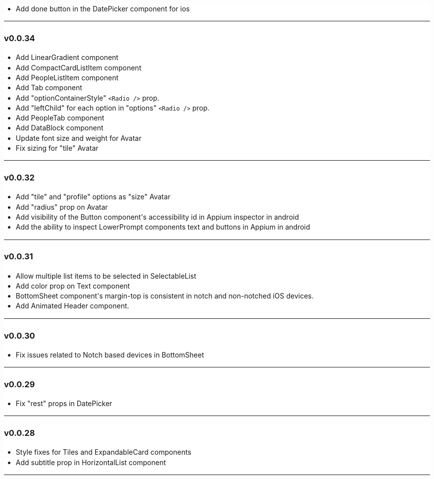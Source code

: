 - Add done button in the DatePicker component for ios

---

### v0.0.34

- Add LinearGradient component
- Add CompactCardListItem component
- Add PeopleListItem component
- Add Tab component
- Add "optionContainerStyle" `<Radio />` prop.
- Add "leftChild" for each option in "options" `<Radio />` prop.
- Add PeopleTab component
- Add DataBlock component
- Update font size and weight for Avatar
- Fix sizing for "tile" Avatar

---

### v0.0.32

- Add "tile" and "profile" options as "size" Avatar
- Add "radius" prop on Avatar
- Add visibility of the Button component's accessibility id in Appium inspector in android
- Add the ability to inspect LowerPrompt components text and buttons in Appium in android

---

### v0.0.31

- Allow multiple list items to be selected in SelectableList
- Add color prop on Text component
- BottomSheet component's margin-top is consistent in notch and non-notched iOS devices.
- Add Animated Header component.

---

### v0.0.30

- Fix issues related to Notch based devices in BottomSheet

---

### v0.0.29

- Fix "rest" props in DatePicker

---

### v0.0.28

- Style fixes for Tiles and ExpandableCard components
- Add subtitle prop in HorizontalList component

---